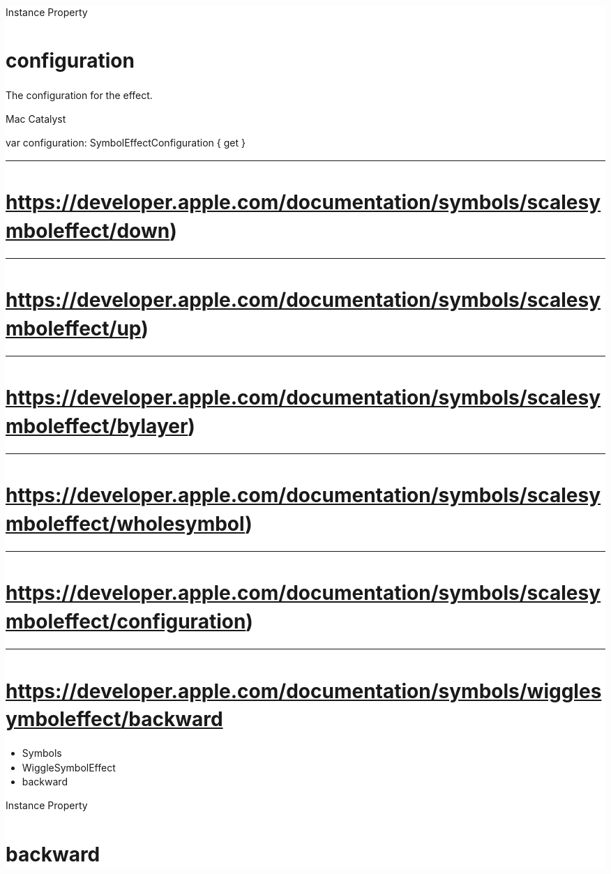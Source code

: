 Instance Property

# configuration

The configuration for the effect.

Mac Catalyst

var configuration: SymbolEffectConfiguration { get }

---

# <https://developer.apple.com/documentation/symbols/scalesymboleffect/down>)

---

# <https://developer.apple.com/documentation/symbols/scalesymboleffect/up>)

---

# <https://developer.apple.com/documentation/symbols/scalesymboleffect/bylayer>)

---

# <https://developer.apple.com/documentation/symbols/scalesymboleffect/wholesymbol>)

---

# <https://developer.apple.com/documentation/symbols/scalesymboleffect/configuration>)

---

# <https://developer.apple.com/documentation/symbols/wigglesymboleffect/backward>

- Symbols
- WiggleSymbolEffect
- backward

Instance Property

# backward
